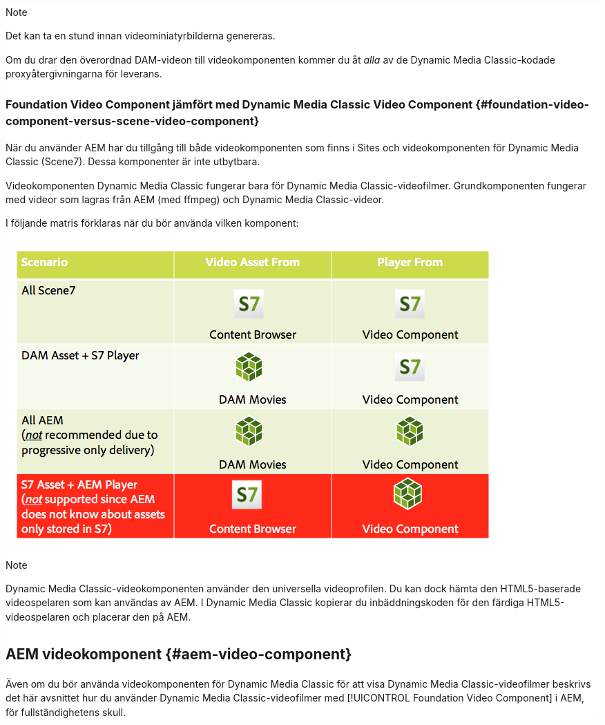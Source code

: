    >[!NOTE]
   >
   >Det kan ta en stund innan videominiatyrbilderna genereras.

   Om du drar den överordnad DAM-videon till videokomponenten kommer du åt *alla* av de Dynamic Media Classic-kodade proxyåtergivningarna för leverans.

### Foundation Video Component jämfört med Dynamic Media Classic Video Component {#foundation-video-component-versus-scene-video-component}

När du använder AEM har du tillgång till både videokomponenten som finns i Sites och videokomponenten för Dynamic Media Classic (Scene7). Dessa komponenter är inte utbytbara.

Videokomponenten Dynamic Media Classic fungerar bara för Dynamic Media Classic-videofilmer. Grundkomponenten fungerar med videor som lagras från AEM (med ffmpeg) och Dynamic Media Classic-videor.

I följande matris förklaras när du bör använda vilken komponent:

![chlimage_1-132](assets/chlimage_1-132.png)

>[!NOTE]
>
>Dynamic Media Classic-videokomponenten använder den universella videoprofilen. Du kan dock hämta den HTML5-baserade videospelaren som kan användas av AEM. I Dynamic Media Classic kopierar du inbäddningskoden för den färdiga HTML5-videospelaren och placerar den på AEM.


## AEM videokomponent {#aem-video-component}

Även om du bör använda videokomponenten för Dynamic Media Classic för att visa Dynamic Media Classic-videofilmer beskrivs det här avsnittet hur du använder Dynamic Media Classic-videofilmer med [!UICONTROL Foundation Video Component] i AEM, för fullständighetens skull.
